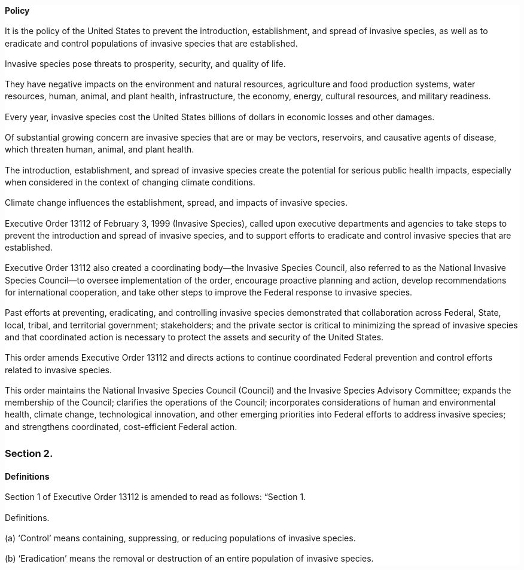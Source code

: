 **Policy**

It is the policy of the United States to prevent the introduction, establishment, and spread of invasive species, as well as to eradicate and control populations of invasive species that are established.

Invasive species pose threats to prosperity, security, and quality of life.

They have negative impacts on the environment and natural resources, agriculture and food production systems, water resources, human, animal, and plant health, infrastructure, the economy, energy, cultural resources, and military readiness.

Every year, invasive species cost the United States billions of dollars in economic losses and other damages.

Of substantial growing concern are invasive species that are or may be vectors, reservoirs, and causative agents of disease, which threaten human, animal, and plant health.

The introduction, establishment, and spread of invasive species create the potential for serious public health impacts, especially when considered in the context of changing climate conditions.

Climate change influences the establishment, spread, and impacts of invasive species.

Executive Order 13112 of February 3, 1999 (Invasive Species), called upon executive departments and agencies to take steps to prevent the introduction and spread of invasive species, and to support efforts to eradicate and control invasive species that are established.

Executive Order 13112 also created a coordinating body—the Invasive Species Council, also referred to as the National Invasive Species Council—to oversee implementation of the order, encourage proactive planning and action, develop recommendations for international cooperation, and take other steps to improve the Federal response to invasive species.

Past efforts at preventing, eradicating, and controlling invasive species demonstrated that collaboration across Federal, State, local, tribal, and territorial government; stakeholders; and the private sector is critical to minimizing the spread of invasive species and that coordinated action is necessary to protect the assets and security of the United States.

This order amends Executive Order 13112 and directs actions to continue coordinated Federal prevention and control efforts related to invasive species.

This order maintains the National Invasive Species Council (Council) and the Invasive Species Advisory Committee; expands the membership of the Council; clarifies the operations of the Council; incorporates considerations 
of human and environmental health, climate change, technological innovation, and other emerging priorities into Federal efforts to address invasive species; and strengthens coordinated, cost-efficient Federal action.
### Section 2.

**Definitions**

Section 1 of Executive Order 13112 is amended to read as follows:
“Section 1.

Definitions.

(a) ‘Control’ means containing, suppressing, or reducing populations of invasive species.

(b) ‘Eradication’ means the removal or destruction of an entire population of invasive species.
